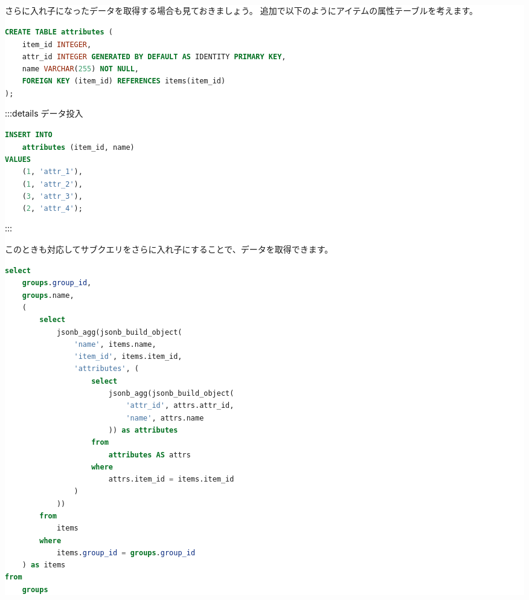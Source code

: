 さらに入れ子になったデータを取得する場合も見ておきましょう。
追加で以下のようにアイテムの属性テーブルを考えます。

```sql
CREATE TABLE attributes (
    item_id INTEGER,
    attr_id INTEGER GENERATED BY DEFAULT AS IDENTITY PRIMARY KEY,
    name VARCHAR(255) NOT NULL,
    FOREIGN KEY (item_id) REFERENCES items(item_id)
);
```

:::details データ投入

```sql
INSERT INTO
    attributes (item_id, name)
VALUES
    (1, 'attr_1'),
    (1, 'attr_2'),
    (3, 'attr_3'),
    (2, 'attr_4');
```

:::

このときも対応してサブクエリをさらに入れ子にすることで、データを取得できます。

```sql
select
    groups.group_id,
    groups.name,
    (
        select
            jsonb_agg(jsonb_build_object(
            	'name', items.name,
                'item_id', items.item_id,
                'attributes', (
                    select
                        jsonb_agg(jsonb_build_object(
                        	'attr_id', attrs.attr_id,
                            'name', attrs.name
                        )) as attributes
                    from
                        attributes AS attrs
                    where
                        attrs.item_id = items.item_id
                )
            ))
        from
            items
        where
            items.group_id = groups.group_id
    ) as items
from
    groups
```
